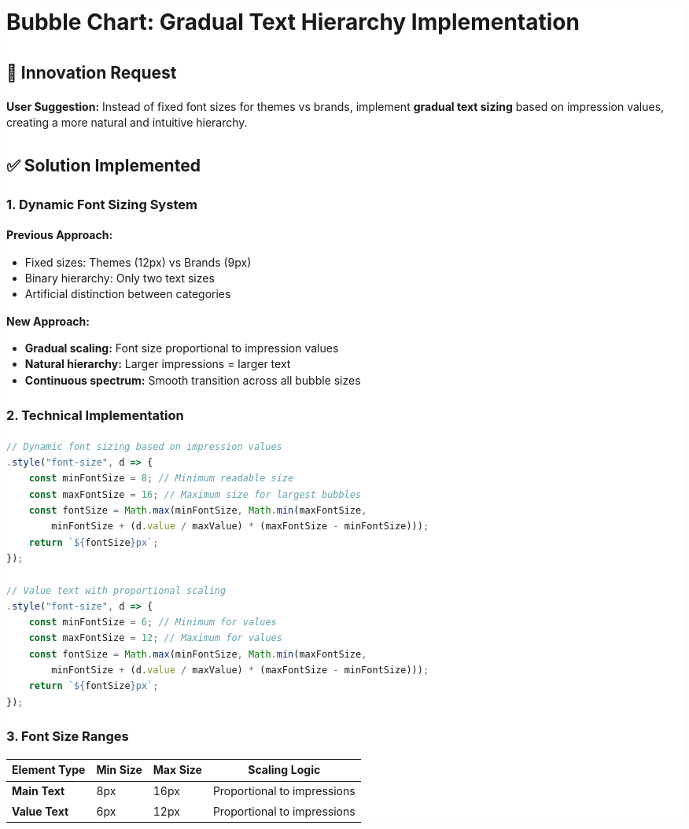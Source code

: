 # Bubble Chart: Gradual Text Hierarchy Implementation

## 🎯 **Innovation Request**

**User Suggestion:** Instead of fixed font sizes for themes vs brands, implement **gradual text sizing** based on impression values, creating a more natural and intuitive hierarchy.

## ✅ **Solution Implemented**

### **1. Dynamic Font Sizing System**

**Previous Approach:**
- Fixed sizes: Themes (12px) vs Brands (9px)
- Binary hierarchy: Only two text sizes
- Artificial distinction between categories

**New Approach:**
- **Gradual scaling:** Font size proportional to impression values
- **Natural hierarchy:** Larger impressions = larger text
- **Continuous spectrum:** Smooth transition across all bubble sizes

### **2. Technical Implementation**

```javascript
// Dynamic font sizing based on impression values
.style("font-size", d => {
    const minFontSize = 8; // Minimum readable size
    const maxFontSize = 16; // Maximum size for largest bubbles
    const fontSize = Math.max(minFontSize, Math.min(maxFontSize, 
        minFontSize + (d.value / maxValue) * (maxFontSize - minFontSize)));
    return `${fontSize}px`;
});

// Value text with proportional scaling
.style("font-size", d => {
    const minFontSize = 6; // Minimum for values
    const maxFontSize = 12; // Maximum for values
    const fontSize = Math.max(minFontSize, Math.min(maxFontSize, 
        minFontSize + (d.value / maxValue) * (maxFontSize - minFontSize)));
    return `${fontSize}px`;
});
```

### **3. Font Size Ranges**

| Element Type | Min Size | Max Size | Scaling Logic |
|--------------|----------|----------|---------------|
| **Main Text** | 8px | 16px | Proportional to impressions |
| **Value Text** | 6px | 12px | Proportional to impressions |
